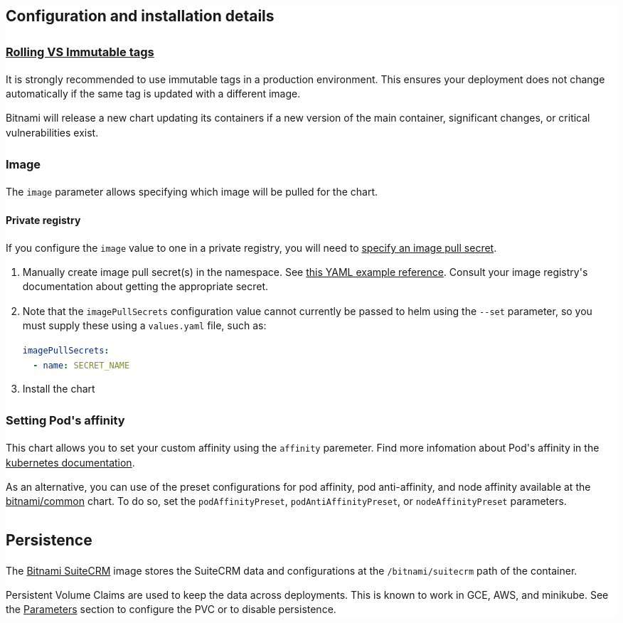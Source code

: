 ## Configuration and installation details

### [Rolling VS Immutable tags](https://docs.bitnami.com/containers/how-to/understand-rolling-tags-containers/)

It is strongly recommended to use immutable tags in a production environment. This ensures your deployment does not change automatically if the same tag is updated with a different image.

Bitnami will release a new chart updating its containers if a new version of the main container, significant changes, or critical vulnerabilities exist.

### Image

The `image` parameter allows specifying which image will be pulled for the chart.

#### Private registry

If you configure the `image` value to one in a private registry, you will need to [specify an image pull secret](https://kubernetes.io/docs/concepts/containers/images/#specifying-imagepullsecrets-on-a-pod).

1. Manually create image pull secret(s) in the namespace. See [this YAML example reference](https://kubernetes.io/docs/concepts/containers/images/#creating-a-secret-with-a-docker-config). Consult your image registry's documentation about getting the appropriate secret.
1. Note that the `imagePullSecrets` configuration value cannot currently be passed to helm using the `--set` parameter, so you must supply these using a `values.yaml` file, such as:

    ```yaml
    imagePullSecrets:
      - name: SECRET_NAME
    ```

1. Install the chart

### Setting Pod's affinity

This chart allows you to set your custom affinity using the `affinity` paremeter. Find more infomation about Pod's affinity in the [kubernetes documentation](https://kubernetes.io/docs/concepts/configuration/assign-pod-node/#affinity-and-anti-affinity).

As an alternative, you can use of the preset configurations for pod affinity, pod anti-affinity, and node affinity available at the [bitnami/common](https://github.com/bitnami/charts/tree/master/bitnami/common#affinities) chart. To do so, set the `podAffinityPreset`, `podAntiAffinityPreset`, or `nodeAffinityPreset` parameters.

## Persistence

The [Bitnami SuiteCRM](https://github.com/bitnami/bitnami-docker-suitecrm) image stores the SuiteCRM data and configurations at the `/bitnami/suitecrm` path of the container.

Persistent Volume Claims are used to keep the data across deployments. This is known to work in GCE, AWS, and minikube.
See the [Parameters](#parameters) section to configure the PVC or to disable persistence.
